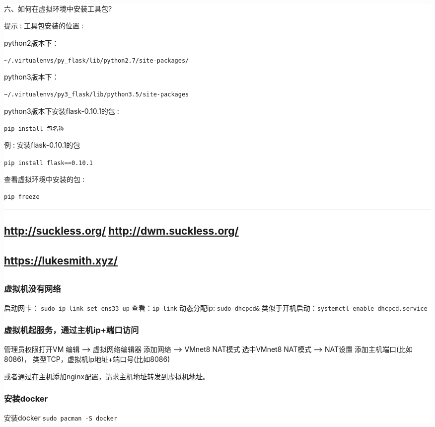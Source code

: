 六、如何在虚拟环境中安装工具包?

提示 : 工具包安装的位置 :

python2版本下：

`~/.virtualenvs/py_flask/lib/python2.7/site-packages/`

python3版本下：

`~/.virtualenvs/py3_flask/lib/python3.5/site-packages`

python3版本下安装flask-0.10.1的包 :

`pip install 包名称`

例 : 安装flask-0.10.1的包

`pip install flask==0.10.1`

查看虚拟环境中安装的包 :

`pip freeze`



------

## <http://suckless.org/> <http://dwm.suckless.org/>

## <https://lukesmith.xyz/>

## <vimtutor>



### 虚拟机没有网络

启动网卡： `sudo ip link set ens33 up` 
查看：`ip link`
动态分配ip: `sudo dhcpcd&`
类似于开机启动：`systemctl enable dhcpcd.service`

### 虚拟机起服务，通过主机ip+端口访问

管理员权限打开VM
编辑 --> 虚拟网络编辑器
添加网络 --> VMnet8 NAT模式
选中VMnet8 NAT模式 --> NAT设置
添加主机端口(比如 8086)， 类型TCP，虚拟机Ip地址+端口号(比如8086)

或者通过在主机添加nginx配置，请求主机地址转发到虚拟机地址。


### 安装docker
安装docker
`sudo pacman -S docker`
